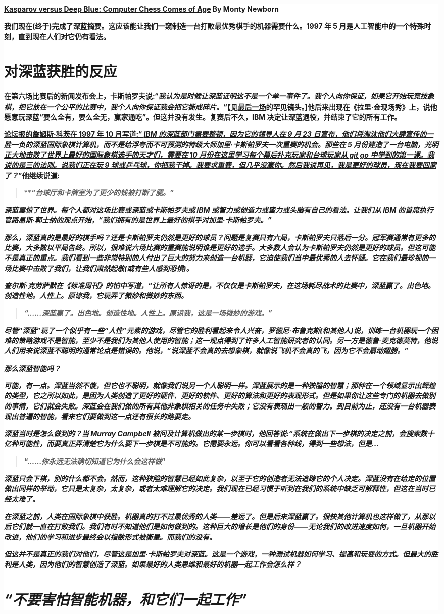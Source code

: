 ****[Kasparov versus Deep Blue: Computer Chess Comes of Age](https://www.amazon.com/gp/product/0387948201/ref=as_li_tl?ie=UTF8&camp=1789&creative=9325&creativeASIN=0387948201&linkCode=as2&tag=mobilead088d9-20&linkId=5d4c955ac4276e1d7aeb97c85819f2bd) By Monty Newborn****

****我们现在(终于)完成了深蓝摘要。这应该能让我们一窥制造一台打败最优秀棋手的机器需要什么。1997 年 5 月是人工智能中的一个特殊时刻，直到现在人们对它仍有看法。****

# ****对深蓝获胜的反应****

****在第六场比赛后的新闻发布会上，卡斯帕罗夫说:“*我认为是时候让深蓝证明这不是一个单一事件了。我个人向你保证，如果它开始玩竞技象棋，把它放在一个公平的比赛中，我个人向你保证我会把它撕成碎片。*“【见[最后一场](https://www.youtube.com/watch?v=TdykHC93PrA)的罕见镜头。]他后来出现在《拉里·金现场秀》上，说他愿意玩深蓝“要么全有，要么全无，赢家通吃”。但这并没有发生。复赛后不久，IBM 决定让深蓝退役，并结束了它的所有工作。****

****[论坛报的詹姆斯·科茨在 1997 年 10 月写道:“ *IBM 的深蓝部门需要整顿，因为它的领导人在 9 月 23 日宣布，他们将淘汰他们大肆宣传的一胜一负的深蓝国际象棋计算机，而不是给浮夸而不可预测的特级大师加里·卡斯帕罗夫一次重赛的机会。那些在 5 月份建造了一台电脑，光明正大地击败了世界上最好的国际象棋选手的天才们，需要在 10 月份在这里学习每个幕后扑克玩家和台球玩家从 git go 中学到的第一课。我说的是三的法则。说我们正在玩 9 球或乒乓球，你把我干掉。我要求重赛，但几乎没赢你。然后我说再见，我是更好的球员，现在我要回家了？*”他继续说道:](http://articles.chicagotribune.com/1997-10-05/business/9710050394_1_big-blue-chess-united-airlines)****

> *****“*台球厅和卡牌室为了更少的钱被打断了腿。”****

***深蓝震惊了世界。每个人都对这场比赛或深蓝或卡斯帕罗夫或 IBM 或智力或创造力或蛮力或头脑有自己的看法。让我们从 IBM 的首席执行官路易斯·郭士纳的观点开始，“*我们拥有的是世界上最好的棋手对加里·卡斯帕罗夫。”****

***那么，深蓝真的是最好的棋手吗？还是卡斯帕罗夫仍然是更好的球员？问题是复赛只有六局，卡斯帕罗夫只落后一分。冠军赛通常有更多的比赛，大多数以平局告终。所以，很难说六场比赛的重赛能说明谁是更好的选手。大多数人会认为卡斯帕罗夫仍然是更好的球员。但这可能不是真正的重点。我们看到一些非常特别的人付出了巨大的努力来创造一台机器，它迫使我们当中最优秀的人去怀疑。它在我们最珍视的一场比赛中击败了我们，让我们肃然起敬(或有些人感到恐惧)。***

***查尔斯·克劳萨默在《标准周刊》的[怕](http://www.weeklystandard.com/be-afraid/article/9802)中写道，“*让所有人惊讶的是，不仅仅是卡斯帕罗夫，在这场耗尽战术的比赛中，深蓝赢了。出色地。创造性地。人性上。原谅我，它玩弄了微妙和微妙的东西。****

> ***“……深蓝赢了。出色地。创造性地。人性上。原谅我，这是一场微妙的游戏。”***

***尽管“深蓝”玩了一个似乎有一些“人性”元素的游戏，尽管它的胜利看起来令人兴奋，罗德尼·布鲁克斯(和其他人)说，训练一台机器玩一个困难的策略游戏不是智能，至少不是我们为其他人使用的智能；这一观点得到了许多人工智能研究者的认同。另一方是德鲁·麦克德莫特，他说人们用来说深蓝不聪明的通常论点是错误的。他说，“*说深蓝不会真的去想象棋，就像说飞机不会真的飞，因为它不会扇动翅膀。”****

*****那么深蓝智能吗？*****

***可能，有一点。深蓝当然不傻，但它也不聪明，就像我们说另一个人聪明一样。深蓝展示的是一种狭隘的智慧；那种在一个领域显示出辉煌的类型，它之所以如此，是因为人类创造了更好的硬件、更好的软件、更好的算法和更好的表现形式。但是如果你让这些专门的机器去做别的事情，它们就会失败。深蓝会在我们做的所有其他非象棋相关的任务中失败；它没有表现出一般的智力。到目前为止，还没有一台机器表现出普遍的智能，看来它们要做到这一点还有很长的路要走。***

***深蓝当时是怎么做到的？当 Murray Campbell 被问及计算机做出的某一步棋时，他回答说:“*系统在做出下一步棋的决定之前，会搜索数十亿种可能性，而要真正弄清楚它为什么要下一步棋是不可能的。它需要永远。你可以看看各种线，得到一些想法，但是…****

> ****“……*你永远无法确切知道它为什么会这样做*”****

***深蓝只会下棋，别的什么都不会。然而，这种狭隘的智慧已经如此复杂，以至于它的创造者无法追踪它的个人决定。深蓝没有在给定的位置做出同样的举动，它只是太复杂，太复杂，或者太难理解它的决定。我们现在已经习惯于听到在我们的系统中缺乏可解释性，但这在当时已经太难了。***

***在深蓝之前，人类在国际象棋中获胜。机器真的打不过最优秀的人类——差远了。但是后来深蓝赢了。很快其他计算机也这样做了，从那以后它们就一直在打败我们。我们有时不知道他们是如何做到的。这种巨大的增长是他们的身份——无论我们的改进速度如何，一旦机器开始改进，他们的学习和进步最终会以指数形式被衡量。而我们的没有。***

***但这并不是真正的我们对他们，尽管这是加里·卡斯帕罗夫对深蓝。这是一个游戏，一种测试机器如何学习、提高和玩耍的方式。但最大的胜利是人类，因为他们的智慧创造了深蓝。如果最好的人类思维和最好的机器一起工作会怎么样？***

# ***“不要害怕智能机器，和它们一起工作”***
